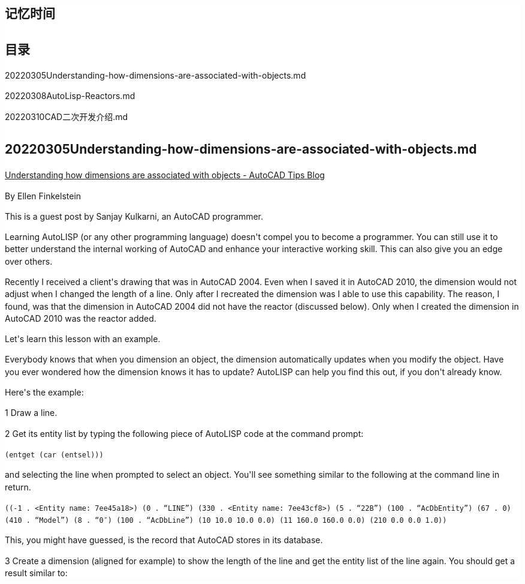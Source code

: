 ## 记忆时间

## 目录

20220305Understanding-how-dimensions-are-associated-with-objects.md

20220308AutoLisp-Reactors.md

20220310CAD二次开发介绍.md

## 20220305Understanding-how-dimensions-are-associated-with-objects.md

[Understanding how dimensions are associated with objects - AutoCAD Tips Blog](https://allaboutcad.com/understanding-how-dimensions-are-associated-with-objects/)

By Ellen Finkelstein

This is a guest post by Sanjay Kulkarni, an AutoCAD programmer.

Learning AutoLISP (or any other programming language) doesn't compel you to become a programmer. You can still use it to better understand the internal working of AutoCAD and enhance your interactive working skill. This can also give you an edge over others.

Recently I received a client's drawing that was in AutoCAD 2004. Even when I saved it in AutoCAD 2010, the dimension would not adjust when I changed the length of a line. Only after I recreated the dimension was I able to use this capability. The reason, I found, was that the dimension in AutoCAD 2004 did not have the reactor (discussed below). Only when I created the dimension in AutoCAD 2010 was the reactor added.

Let's learn this lesson with an example.

Everybody knows that when you dimension an object, the dimension automatically updates when you modify the object. Have you ever wondered how the dimension knows it has to update? AutoLISP can help you find this out, if you don't already know.

Here's the example:

1 Draw a line.

2 Get its entity list by typing the following piece of AutoLISP code at the command prompt:

```
(entget (car (entsel)))
```

and selecting the line when prompted to select an object. You'll see something similar to the following at the command line in return.

```
((-1 . <Entity name: 7ee45a18>) (0 . “LINE”) (330 . <Entity name: 7ee43cf8>) (5 . “22B”) (100 . “AcDbEntity”) (67 . 0) (410 . “Model”) (8 . “0″) (100 . “AcDbLine”) (10 10.0 10.0 0.0) (11 160.0 160.0 0.0) (210 0.0 0.0 1.0))
```

This, you might have guessed, is the record that AutoCAD stores in its database.

3 Create a dimension (aligned for example) to show the length of the line and get the entity list of the line again. You should get a result similar to:
